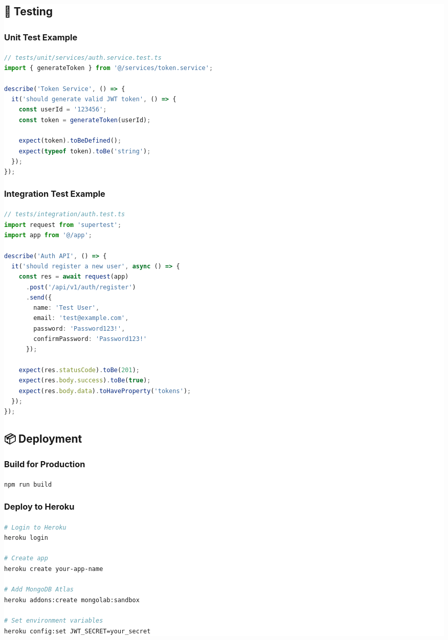 ## 🧪 Testing

### Unit Test Example
```typescript
// tests/unit/services/auth.service.test.ts
import { generateToken } from '@/services/token.service';

describe('Token Service', () => {
  it('should generate valid JWT token', () => {
    const userId = '123456';
    const token = generateToken(userId);
    
    expect(token).toBeDefined();
    expect(typeof token).toBe('string');
  });
});
```

### Integration Test Example
```typescript
// tests/integration/auth.test.ts
import request from 'supertest';
import app from '@/app';

describe('Auth API', () => {
  it('should register a new user', async () => {
    const res = await request(app)
      .post('/api/v1/auth/register')
      .send({
        name: 'Test User',
        email: 'test@example.com',
        password: 'Password123!',
        confirmPassword: 'Password123!'
      });

    expect(res.statusCode).toBe(201);
    expect(res.body.success).toBe(true);
    expect(res.body.data).toHaveProperty('tokens');
  });
});
```

## 📦 Deployment

### Build for Production
```bash
npm run build
```

### Deploy to Heroku
```bash
# Login to Heroku
heroku login

# Create app
heroku create your-app-name

# Add MongoDB Atlas
heroku addons:create mongolab:sandbox

# Set environment variables
heroku config:set JWT_SECRET=your_secret
```